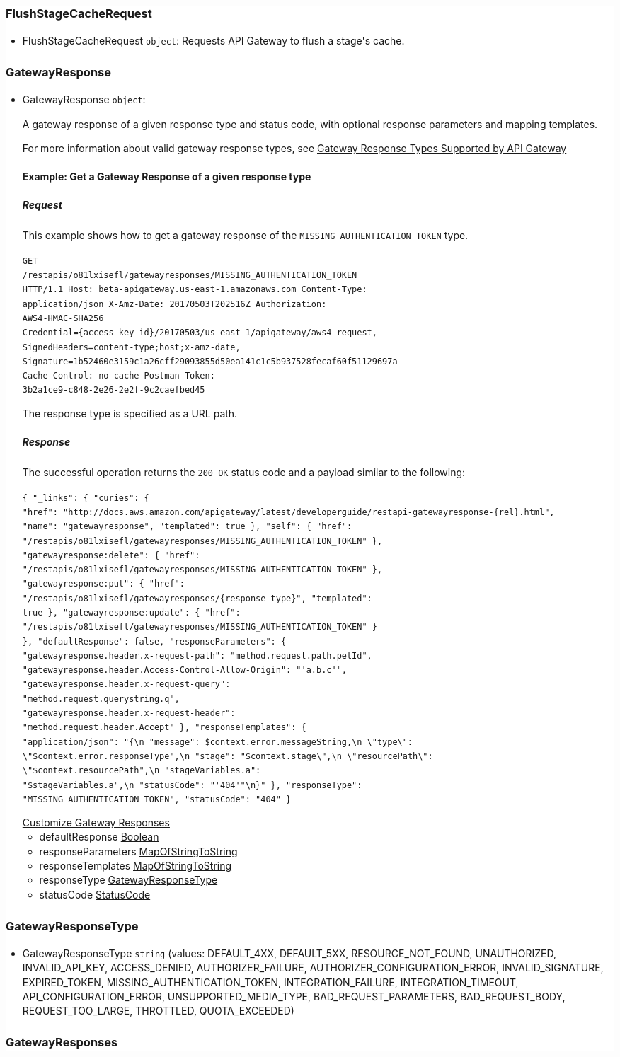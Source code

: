 ### FlushStageCacheRequest
* FlushStageCacheRequest `object`: Requests API Gateway to flush a stage's cache.

### GatewayResponse
* GatewayResponse `object`: <p>A gateway response of a given response type and status code, with optional response parameters and mapping templates.</p> <div class="remarks"> For more information about valid gateway response types, see <a href="http://docs.aws.amazon.com/apigateway/latest/developerguide/supported-gateway-response-types.html">Gateway Response Types Supported by API Gateway</a> <div class="example"> <h4>Example: Get a Gateway Response of a given response type</h4> <h5>Request</h5> <p>This example shows how to get a gateway response of the <code>MISSING_AUTHENTICATION_TOKEN</code> type.</p> <pre><code>GET /restapis/o81lxisefl/gatewayresponses/MISSING_AUTHENTICATION_TOKEN HTTP/1.1 Host: beta-apigateway.us-east-1.amazonaws.com Content-Type: application/json X-Amz-Date: 20170503T202516Z Authorization: AWS4-HMAC-SHA256 Credential={access-key-id}/20170503/us-east-1/apigateway/aws4_request, SignedHeaders=content-type;host;x-amz-date, Signature=1b52460e3159c1a26cff29093855d50ea141c1c5b937528fecaf60f51129697a Cache-Control: no-cache Postman-Token: 3b2a1ce9-c848-2e26-2e2f-9c2caefbed45 </code></pre> <p>The response type is specified as a URL path.</p> <h5>Response</h5> <p>The successful operation returns the <code>200 OK</code> status code and a payload similar to the following:</p> <pre><code>{ "_links": { "curies": { "href": "http://docs.aws.amazon.com/apigateway/latest/developerguide/restapi-gatewayresponse-{rel}.html", "name": "gatewayresponse", "templated": true }, "self": { "href": "/restapis/o81lxisefl/gatewayresponses/MISSING_AUTHENTICATION_TOKEN" }, "gatewayresponse:delete": { "href": "/restapis/o81lxisefl/gatewayresponses/MISSING_AUTHENTICATION_TOKEN" }, "gatewayresponse:put": { "href": "/restapis/o81lxisefl/gatewayresponses/{response_type}", "templated": true }, "gatewayresponse:update": { "href": "/restapis/o81lxisefl/gatewayresponses/MISSING_AUTHENTICATION_TOKEN" } }, "defaultResponse": false, "responseParameters": { "gatewayresponse.header.x-request-path": "method.request.path.petId", "gatewayresponse.header.Access-Control-Allow-Origin": "&apos;a.b.c&apos;", "gatewayresponse.header.x-request-query": "method.request.querystring.q", "gatewayresponse.header.x-request-header": "method.request.header.Accept" }, "responseTemplates": { "application/json": "{\n \"message\": $context.error.messageString,\n \"type\": \"$context.error.responseType\",\n \"stage\": \"$context.stage\",\n \"resourcePath\": \"$context.resourcePath\",\n \"stageVariables.a\": \"$stageVariables.a\",\n \"statusCode\": \"&apos;404&apos;\"\n}" }, "responseType": "MISSING_AUTHENTICATION_TOKEN", "statusCode": "404" }</code></pre> <p></p> </div> </div> <div class="seeAlso"> <a href="http://docs.aws.amazon.com/apigateway/latest/developerguide/customize-gateway-responses.html">Customize Gateway Responses</a> </div>
  * defaultResponse [Boolean](#boolean)
  * responseParameters [MapOfStringToString](#mapofstringtostring)
  * responseTemplates [MapOfStringToString](#mapofstringtostring)
  * responseType [GatewayResponseType](#gatewayresponsetype)
  * statusCode [StatusCode](#statuscode)

### GatewayResponseType
* GatewayResponseType `string` (values: DEFAULT_4XX, DEFAULT_5XX, RESOURCE_NOT_FOUND, UNAUTHORIZED, INVALID_API_KEY, ACCESS_DENIED, AUTHORIZER_FAILURE, AUTHORIZER_CONFIGURATION_ERROR, INVALID_SIGNATURE, EXPIRED_TOKEN, MISSING_AUTHENTICATION_TOKEN, INTEGRATION_FAILURE, INTEGRATION_TIMEOUT, API_CONFIGURATION_ERROR, UNSUPPORTED_MEDIA_TYPE, BAD_REQUEST_PARAMETERS, BAD_REQUEST_BODY, REQUEST_TOO_LARGE, THROTTLED, QUOTA_EXCEEDED)

### GatewayResponses